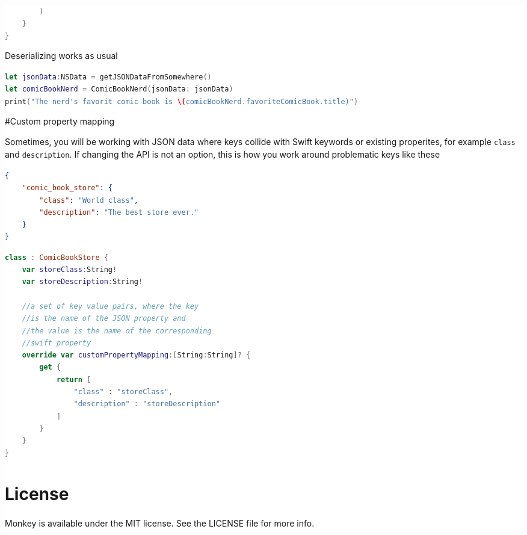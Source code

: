 ```swift
        )
    }
}
```

Deserializing works as usual

```swift
let jsonData:NSData = getJSONDataFromSomewhere()
let comicBookNerd = ComicBookNerd(jsonData: jsonData)
print("The nerd's favorit comic book is \(comicBookNerd.favoriteComicBook.title)")
```

#Custom property mapping

Sometimes, you will be working with JSON data where keys collide with Swift keywords or existing properites, for example ```class``` and ```description```. If changing the API is not an option, this is how you work around problematic keys like these

```json
{ 
    "comic_book_store": {
        "class": "World class",
        "description": "The best store ever."
    }
}
```

```swift
class : ComicBookStore {
    var storeClass:String!
    var storeDescription:String!

    //a set of key value pairs, where the key
    //is the name of the JSON property and 
    //the value is the name of the corresponding
    //swift property
    override var customPropertyMapping:[String:String]? {
        get {
            return [
                "class" : "storeClass",
                "description" : "storeDescription"
            ]
        }
    }
}
```

# License

Monkey is available under the MIT license. See the LICENSE file for more info.

